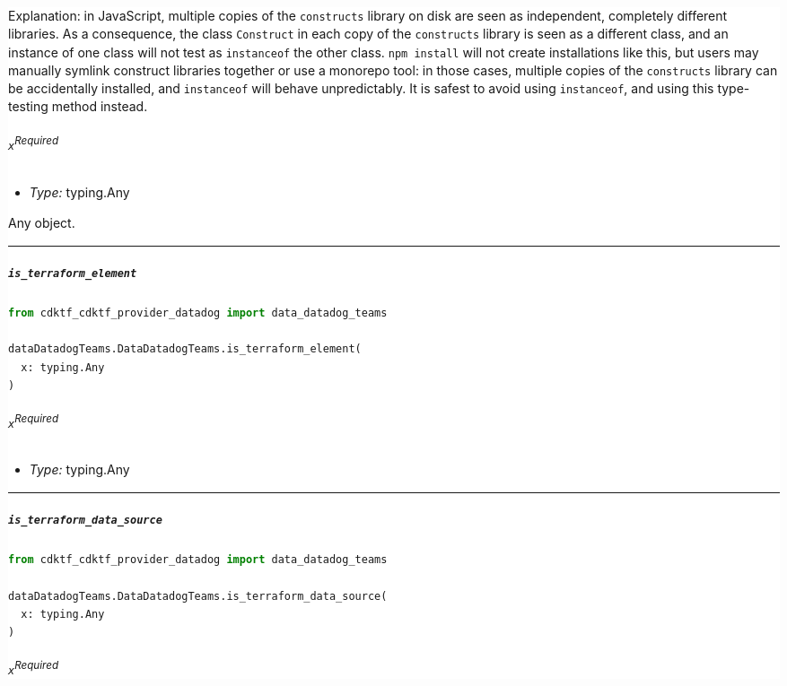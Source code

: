 Explanation: in JavaScript, multiple copies of the `constructs` library on
disk are seen as independent, completely different libraries. As a
consequence, the class `Construct` in each copy of the `constructs` library
is seen as a different class, and an instance of one class will not test as
`instanceof` the other class. `npm install` will not create installations
like this, but users may manually symlink construct libraries together or
use a monorepo tool: in those cases, multiple copies of the `constructs`
library can be accidentally installed, and `instanceof` will behave
unpredictably. It is safest to avoid using `instanceof`, and using
this type-testing method instead.

###### `x`<sup>Required</sup> <a name="x" id="@cdktf/provider-datadog.dataDatadogTeams.DataDatadogTeams.isConstruct.parameter.x"></a>

- *Type:* typing.Any

Any object.

---

##### `is_terraform_element` <a name="is_terraform_element" id="@cdktf/provider-datadog.dataDatadogTeams.DataDatadogTeams.isTerraformElement"></a>

```python
from cdktf_cdktf_provider_datadog import data_datadog_teams

dataDatadogTeams.DataDatadogTeams.is_terraform_element(
  x: typing.Any
)
```

###### `x`<sup>Required</sup> <a name="x" id="@cdktf/provider-datadog.dataDatadogTeams.DataDatadogTeams.isTerraformElement.parameter.x"></a>

- *Type:* typing.Any

---

##### `is_terraform_data_source` <a name="is_terraform_data_source" id="@cdktf/provider-datadog.dataDatadogTeams.DataDatadogTeams.isTerraformDataSource"></a>

```python
from cdktf_cdktf_provider_datadog import data_datadog_teams

dataDatadogTeams.DataDatadogTeams.is_terraform_data_source(
  x: typing.Any
)
```

###### `x`<sup>Required</sup> <a name="x" id="@cdktf/provider-datadog.dataDatadogTeams.DataDatadogTeams.isTerraformDataSource.parameter.x"></a>
